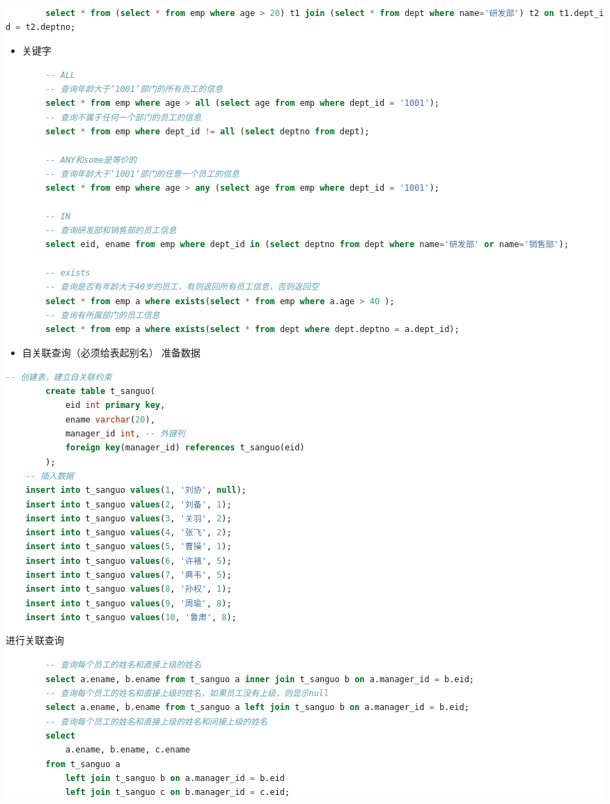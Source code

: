 ```sql
        select * from (select * from emp where age > 20) t1 join (select * from dept where name='研发部') t2 on t1.dept_id = t2.deptno;
```
+ 关键字

```sql
        -- ALL
        -- 查询年龄大于‘1001’部门的所有员工的信息
        select * from emp where age > all (select age from emp where dept_id = '1001');
        -- 查询不属于任何一个部门的员工的信息
        select * from emp where dept_id != all (select deptno from dept);

        -- ANY和some是等价的
        -- 查询年龄大于‘1001’部门的任意一个员工的信息
        select * from emp where age > any (select age from emp where dept_id = '1001');

        -- IN
        -- 查询研发部和销售部的员工信息
        select eid, ename from emp where dept_id in (select deptno from dept where name='研发部' or name='销售部');

        -- exists
        -- 查询是否有年龄大于40岁的员工，有则返回所有员工信息，否则返回空
        select * from emp a where exists(select * from emp where a.age > 40 );
        -- 查询有所属部门的员工信息
        select * from emp a where exists(select * from dept where dept.deptno = a.dept_id);
```
+ 自关联查询（必须给表起别名）
  准备数据

```sql
-- 创建表，建立自关联约束
        create table t_sanguo(
            eid int primary key,
            ename varchar(20),
            manager_id int, -- 外键列
            foreign key(manager_id) references t_sanguo(eid)
        );
    -- 插入数据
    insert into t_sanguo values(1, '刘协', null);
    insert into t_sanguo values(2, '刘备', 1);
    insert into t_sanguo values(3, '关羽', 2);
    insert into t_sanguo values(4, '张飞', 2);
    insert into t_sanguo values(5, '曹操', 1);
    insert into t_sanguo values(6, '许褚', 5);
    insert into t_sanguo values(7, '典韦', 5);
    insert into t_sanguo values(8, '孙权', 1);
    insert into t_sanguo values(9, '周瑜', 8);
    insert into t_sanguo values(10, '鲁肃', 8);
```
进行关联查询

```sql
        -- 查询每个员工的姓名和直接上级的姓名
        select a.ename, b.ename from t_sanguo a inner join t_sanguo b on a.manager_id = b.eid;
        -- 查询每个员工的姓名和直接上级的姓名，如果员工没有上级，则显示null
        select a.ename, b.ename from t_sanguo a left join t_sanguo b on a.manager_id = b.eid;
        -- 查询每个员工的姓名和直接上级的姓名和间接上级的姓名
        select
            a.ename, b.ename, c.ename
        from t_sanguo a
            left join t_sanguo b on a.manager_id = b.eid
            left join t_sanguo c on b.manager_id = c.eid;
```